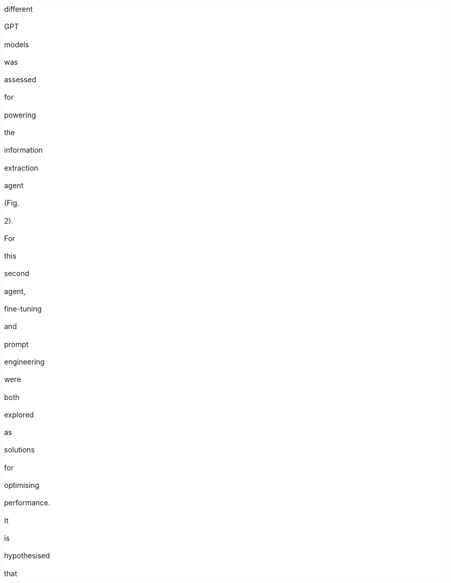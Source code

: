 different
 
GPT
 
models
 
was
 
assessed
 
for
 
powering
 
the
 
information
 
extraction
 
agent
 
(Fig.
 
2).
 
For
 
this
 
second
 
agent,
 
fine-tuning
 
and
 
prompt
 
engineering
 
were
 
both
 
explored
 
as
 
solutions
 
for
 
optimising
 
performance.
 
 
It
 
is
 
hypothesised
 
that
 
